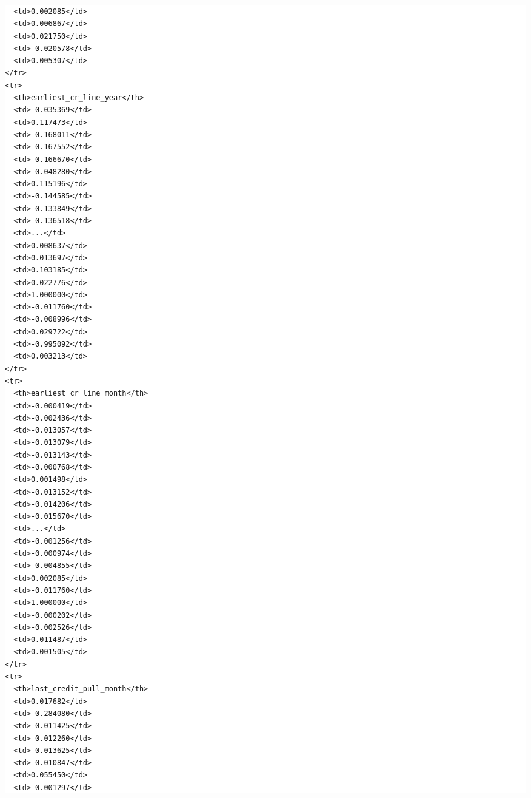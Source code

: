       <td>0.002085</td>
      <td>0.006867</td>
      <td>0.021750</td>
      <td>-0.020578</td>
      <td>0.005307</td>
    </tr>
    <tr>
      <th>earliest_cr_line_year</th>
      <td>-0.035369</td>
      <td>0.117473</td>
      <td>-0.168011</td>
      <td>-0.167552</td>
      <td>-0.166670</td>
      <td>-0.048280</td>
      <td>0.115196</td>
      <td>-0.144585</td>
      <td>-0.133849</td>
      <td>-0.136518</td>
      <td>...</td>
      <td>0.008637</td>
      <td>0.013697</td>
      <td>0.103185</td>
      <td>0.022776</td>
      <td>1.000000</td>
      <td>-0.011760</td>
      <td>-0.008996</td>
      <td>0.029722</td>
      <td>-0.995092</td>
      <td>0.003213</td>
    </tr>
    <tr>
      <th>earliest_cr_line_month</th>
      <td>-0.000419</td>
      <td>-0.002436</td>
      <td>-0.013057</td>
      <td>-0.013079</td>
      <td>-0.013143</td>
      <td>-0.000768</td>
      <td>0.001498</td>
      <td>-0.013152</td>
      <td>-0.014206</td>
      <td>-0.015670</td>
      <td>...</td>
      <td>-0.001256</td>
      <td>-0.000974</td>
      <td>-0.004855</td>
      <td>0.002085</td>
      <td>-0.011760</td>
      <td>1.000000</td>
      <td>-0.000202</td>
      <td>-0.002526</td>
      <td>0.011487</td>
      <td>0.001505</td>
    </tr>
    <tr>
      <th>last_credit_pull_month</th>
      <td>0.017682</td>
      <td>-0.284080</td>
      <td>-0.011425</td>
      <td>-0.012260</td>
      <td>-0.013625</td>
      <td>-0.010847</td>
      <td>0.055450</td>
      <td>-0.001297</td>